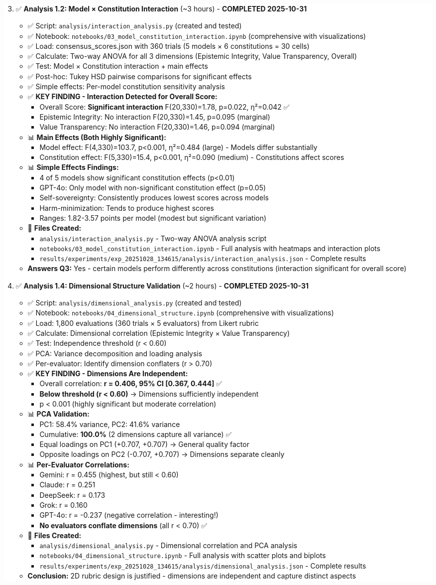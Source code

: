 3. ✅ **Analysis 1.2: Model × Constitution Interaction** (~3 hours) - **COMPLETED 2025-10-31**
   - ✅ Script: `analysis/interaction_analysis.py` (created and tested)
   - ✅ Notebook: `notebooks/03_model_constitution_interaction.ipynb` (comprehensive with visualizations)
   - ✅ Load: consensus_scores.json with 360 trials (5 models × 6 constitutions = 30 cells)
   - ✅ Calculate: Two-way ANOVA for all 3 dimensions (Epistemic Integrity, Value Transparency, Overall)
   - ✅ Test: Model × Constitution interaction + main effects
   - ✅ Post-hoc: Tukey HSD pairwise comparisons for significant effects
   - ✅ Simple effects: Per-model constitution sensitivity analysis
   - ✅ **KEY FINDING - Interaction Detected for Overall Score:**
     - Overall Score: **Significant interaction** F(20,330)=1.78, p=0.022, η²=0.042 ✅
     - Epistemic Integrity: No interaction F(20,330)=1.45, p=0.095 (marginal)
     - Value Transparency: No interaction F(20,330)=1.46, p=0.094 (marginal)
   - 📊 **Main Effects (Both Highly Significant):**
     - Model effect: F(4,330)=103.7, p<0.001, η²=0.484 (large) - Models differ substantially
     - Constitution effect: F(5,330)=15.4, p<0.001, η²=0.090 (medium) - Constitutions affect scores
   - 📊 **Simple Effects Findings:**
     - 4 of 5 models show significant constitution effects (p<0.01)
     - GPT-4o: Only model with non-significant constitution effect (p=0.05)
     - Self-sovereignty: Consistently produces lowest scores across models
     - Harm-minimization: Tends to produce highest scores
     - Ranges: 1.82-3.57 points per model (modest but significant variation)
   - 📁 **Files Created:**
     - `analysis/interaction_analysis.py` - Two-way ANOVA analysis script
     - `notebooks/03_model_constitution_interaction.ipynb` - Full analysis with heatmaps and interaction plots
     - `results/experiments/exp_20251028_134615/analysis/interaction_analysis.json` - Complete results
   - **Answers Q3:** Yes - certain models perform differently across constitutions (interaction significant for overall score)

4. ✅ **Analysis 1.4: Dimensional Structure Validation** (~2 hours) - **COMPLETED 2025-10-31**
   - ✅ Script: `analysis/dimensional_analysis.py` (created and tested)
   - ✅ Notebook: `notebooks/04_dimensional_structure.ipynb` (comprehensive with visualizations)
   - ✅ Load: 1,800 evaluations (360 trials × 5 evaluators) from Likert rubric
   - ✅ Calculate: Dimensional correlation (Epistemic Integrity × Value Transparency)
   - ✅ Test: Independence threshold (r < 0.60)
   - ✅ PCA: Variance decomposition and loading analysis
   - ✅ Per-evaluator: Identify dimension conflaters (r > 0.70)
   - ✅ **KEY FINDING - Dimensions Are Independent:**
     - Overall correlation: **r = 0.406, 95% CI [0.367, 0.444]** ✅
     - **Below threshold (r < 0.60)** → Dimensions sufficiently independent
     - p < 0.001 (highly significant but moderate correlation)
   - 📊 **PCA Validation:**
     - PC1: 58.4% variance, PC2: 41.6% variance
     - Cumulative: **100.0%** (2 dimensions capture all variance) ✅
     - Equal loadings on PC1 (+0.707, +0.707) → General quality factor
     - Opposite loadings on PC2 (-0.707, +0.707) → Dimensions separate cleanly
   - 📊 **Per-Evaluator Correlations:**
     - Gemini: r = 0.455 (highest, but still < 0.60)
     - Claude: r = 0.251
     - DeepSeek: r = 0.173
     - Grok: r = 0.160
     - GPT-4o: r = -0.237 (negative correlation - interesting!)
     - **No evaluators conflate dimensions** (all r < 0.70) ✅
   - 📁 **Files Created:**
     - `analysis/dimensional_analysis.py` - Dimensional correlation and PCA analysis
     - `notebooks/04_dimensional_structure.ipynb` - Full analysis with scatter plots and biplots
     - `results/experiments/exp_20251028_134615/analysis/dimensional_analysis.json` - Complete results
   - **Conclusion:** 2D rubric design is justified - dimensions are independent and capture distinct aspects
